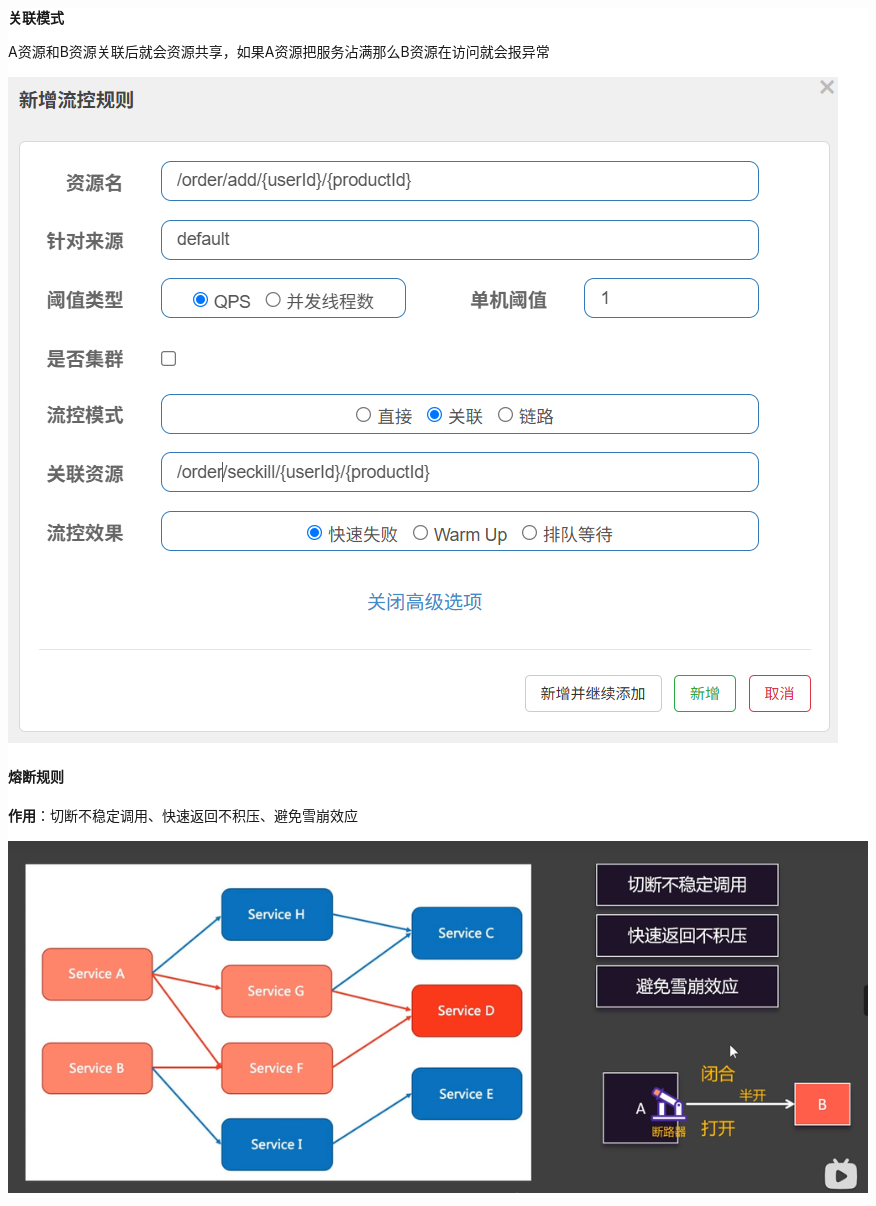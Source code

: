 **关联模式**

A资源和B资源关联后就会资源共享，如果A资源把服务沾满那么B资源在访问就会报异常

![image-20250619161317974](./assets/image-20250619161317974.png)

#### **熔断规则**

**作用**：切断不稳定调用、快速返回不积压、避免雪崩效应

![image-20250719121549707](./assets/image-20250719121549707.png)
